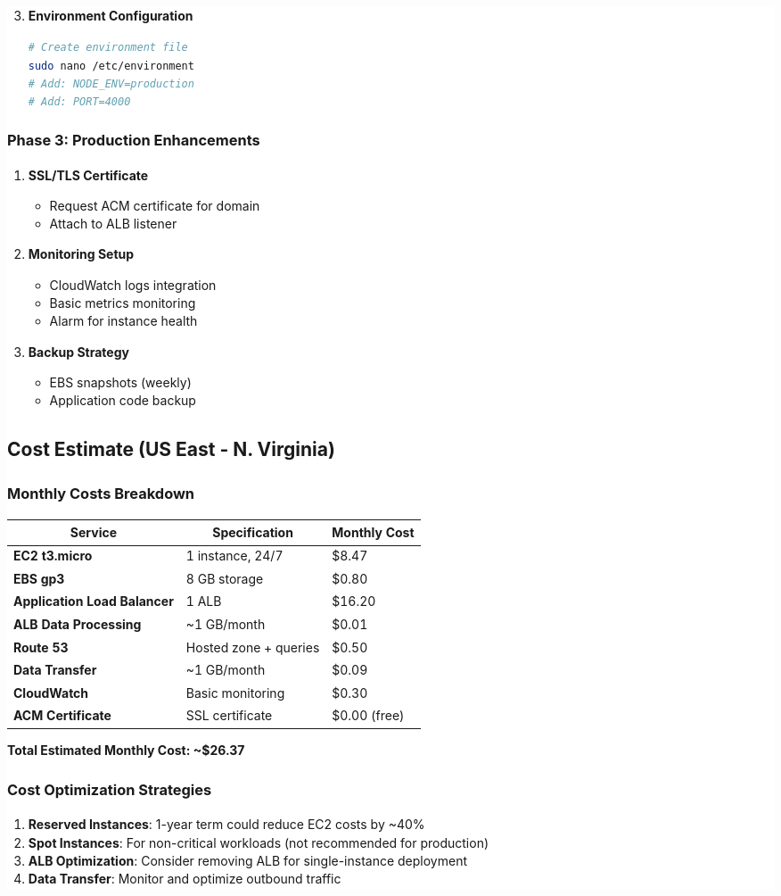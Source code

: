 3. **Environment Configuration**
   ```bash
   # Create environment file
   sudo nano /etc/environment
   # Add: NODE_ENV=production
   # Add: PORT=4000
   ```

### Phase 3: Production Enhancements

1. **SSL/TLS Certificate**

   - Request ACM certificate for domain
   - Attach to ALB listener

2. **Monitoring Setup**

   - CloudWatch logs integration
   - Basic metrics monitoring
   - Alarm for instance health

3. **Backup Strategy**
   - EBS snapshots (weekly)
   - Application code backup

## Cost Estimate (US East - N. Virginia)

### Monthly Costs Breakdown

| Service                       | Specification         | Monthly Cost |
| ----------------------------- | --------------------- | ------------ |
| **EC2 t3.micro**              | 1 instance, 24/7      | $8.47        |
| **EBS gp3**                   | 8 GB storage          | $0.80        |
| **Application Load Balancer** | 1 ALB                 | $16.20       |
| **ALB Data Processing**       | ~1 GB/month           | $0.01        |
| **Route 53**                  | Hosted zone + queries | $0.50        |
| **Data Transfer**             | ~1 GB/month           | $0.09        |
| **CloudWatch**                | Basic monitoring      | $0.30        |
| **ACM Certificate**           | SSL certificate       | $0.00 (free) |

**Total Estimated Monthly Cost: ~$26.37**

### Cost Optimization Strategies

1. **Reserved Instances**: 1-year term could reduce EC2 costs by ~40%
2. **Spot Instances**: For non-critical workloads (not recommended for production)
3. **ALB Optimization**: Consider removing ALB for single-instance deployment
4. **Data Transfer**: Monitor and optimize outbound traffic
